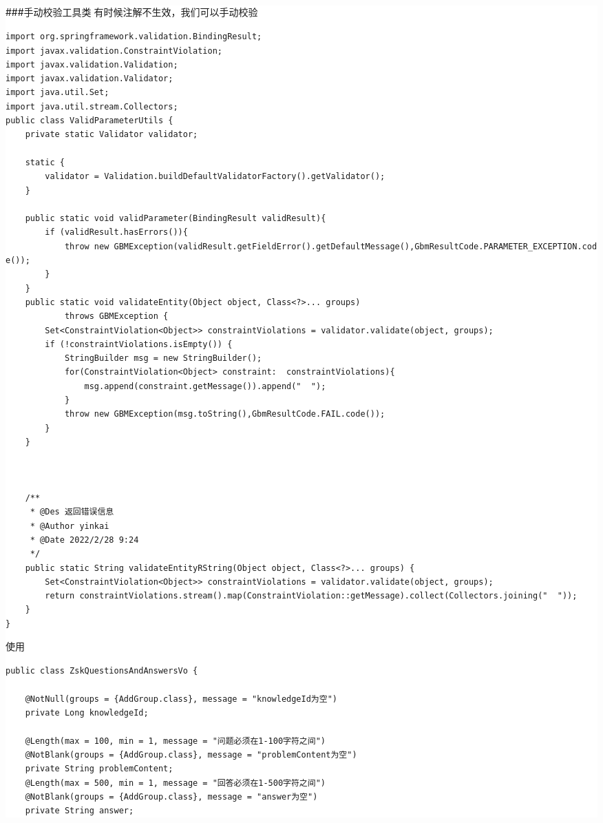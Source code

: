 ###手动校验工具类
有时候注解不生效，我们可以手动校验
~~~
import org.springframework.validation.BindingResult;
import javax.validation.ConstraintViolation;
import javax.validation.Validation;
import javax.validation.Validator;
import java.util.Set;
import java.util.stream.Collectors;
public class ValidParameterUtils {
    private static Validator validator;

    static {
        validator = Validation.buildDefaultValidatorFactory().getValidator();
    }

    public static void validParameter(BindingResult validResult){
        if (validResult.hasErrors()){
            throw new GBMException(validResult.getFieldError().getDefaultMessage(),GbmResultCode.PARAMETER_EXCEPTION.code());
        }
    }
    public static void validateEntity(Object object, Class<?>... groups)
            throws GBMException {
        Set<ConstraintViolation<Object>> constraintViolations = validator.validate(object, groups);
        if (!constraintViolations.isEmpty()) {
            StringBuilder msg = new StringBuilder();
            for(ConstraintViolation<Object> constraint:  constraintViolations){
                msg.append(constraint.getMessage()).append("  ");
            }
            throw new GBMException(msg.toString(),GbmResultCode.FAIL.code());
        }
    }



    /**
     * @Des 返回错误信息
     * @Author yinkai
     * @Date 2022/2/28 9:24
     */
    public static String validateEntityRString(Object object, Class<?>... groups) {
        Set<ConstraintViolation<Object>> constraintViolations = validator.validate(object, groups);
        return constraintViolations.stream().map(ConstraintViolation::getMessage).collect(Collectors.joining("  "));
    }
}

~~~


使用
~~~
public class ZskQuestionsAndAnswersVo {

    @NotNull(groups = {AddGroup.class}, message = "knowledgeId为空")
    private Long knowledgeId;

    @Length(max = 100, min = 1, message = "问题必须在1-100字符之间")
    @NotBlank(groups = {AddGroup.class}, message = "problemContent为空")
    private String problemContent;
    @Length(max = 500, min = 1, message = "回答必须在1-500字符之间")
    @NotBlank(groups = {AddGroup.class}, message = "answer为空")
    private String answer;

~~~